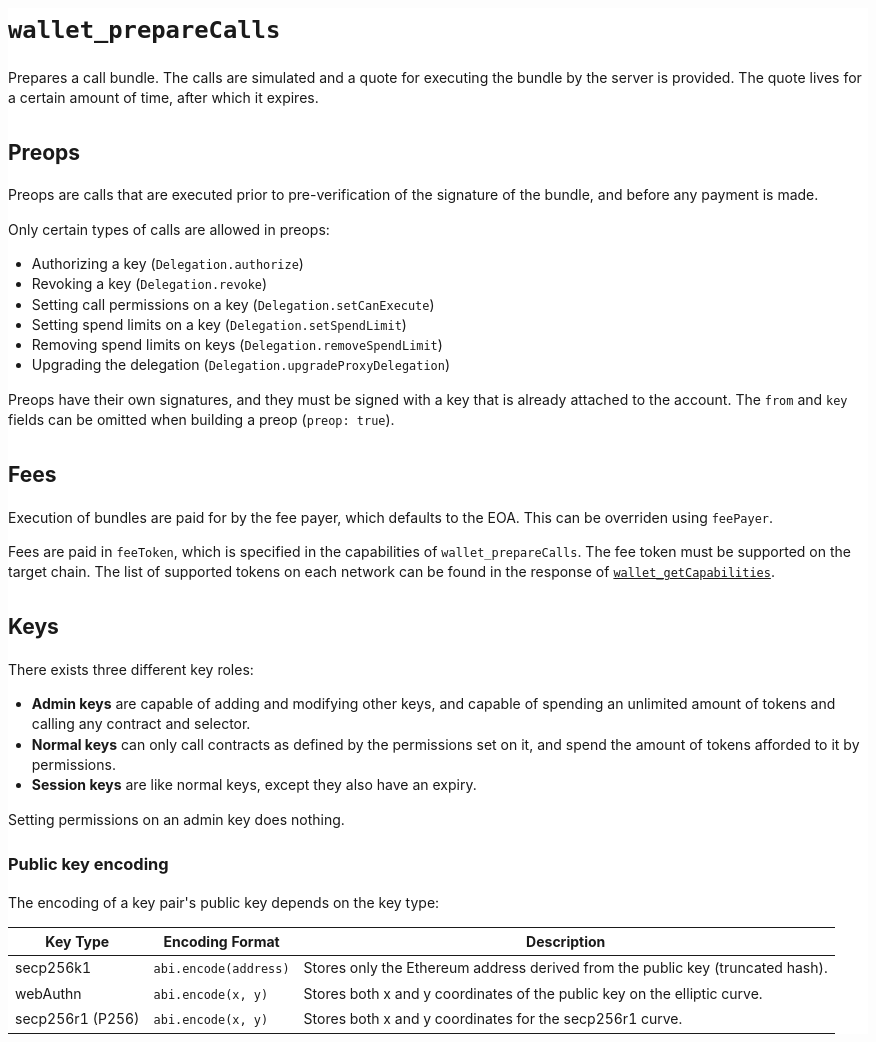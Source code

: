 # `wallet_prepareCalls`

Prepares a call bundle. The calls are simulated and a quote for executing the bundle by the server is provided. The quote lives for a certain amount of time, after which it expires.

## Preops

Preops are calls that are executed prior to pre-verification of the signature of the bundle, and before any payment is made.

Only certain types of calls are allowed in preops:

- Authorizing a key (`Delegation.authorize`)
- Revoking a key (`Delegation.revoke`)
- Setting call permissions on a key (`Delegation.setCanExecute`)
- Setting spend limits on a key (`Delegation.setSpendLimit`)
- Removing spend limits on keys (`Delegation.removeSpendLimit`)
- Upgrading the delegation (`Delegation.upgradeProxyDelegation`)

Preops have their own signatures, and they must be signed with a key that is already attached to the account. The `from` and `key` fields can be omitted when building a preop (`preop: true`).

## Fees

Execution of bundles are paid for by the fee payer, which defaults to the EOA. This can be overriden using `feePayer`.

Fees are paid in `feeToken`, which is specified in the capabilities of `wallet_prepareCalls`. The fee token must be supported on the target chain. The list of supported tokens on each network can be found in the response of [`wallet_getCapabilities`](/rpc-server/wallet_getCapabilities).

## Keys

There exists three different key roles:

- **Admin keys** are capable of adding and modifying other keys, and capable of spending an unlimited amount of tokens and calling any contract and selector.
- **Normal keys** can only call contracts as defined by the permissions set on it, and spend the amount of tokens afforded to it by permissions.
- **Session keys** are like normal keys, except they also have an expiry.

Setting permissions on an admin key does nothing.

### Public key encoding

The encoding of a key pair's public key depends on the key type:

| Key Type         | Encoding Format       | Description                                                                    |
| ---------------- | --------------------- | ------------------------------------------------------------------------------ |
| secp256k1        | `abi.encode(address)` | Stores only the Ethereum address derived from the public key (truncated hash). |
| webAuthn          | `abi.encode(x, y)`    | Stores both x and y coordinates of the public key on the elliptic curve.       |
| secp256r1 (P256) | `abi.encode(x, y) `   | Stores both x and y coordinates for the secp256r1 curve.                       |
